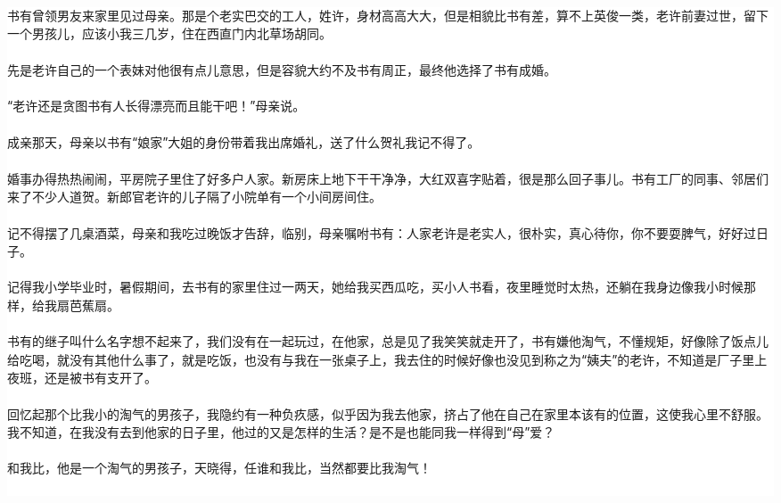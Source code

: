  </div>
 <div>
  书有曾领男友来家里见过母亲。那是个老实巴交的工人，姓许，身材高高大大，但是相貌比书有差，算不上英俊一类，老许前妻过世，留下一个男孩儿，应该小我三几岁，住在西直门内北草场胡同。
 </div>
 <div>
  <br/>
 </div>
 <div>
  先是老许自己的一个表妹对他很有点儿意思，但是容貌大约不及书有周正，最终他选择了书有成婚。
 </div>
 <div>
  <br/>
 </div>
 <div>
  “老许还是贪图书有人长得漂亮而且能干吧！”母亲说。
 </div>
 <div>
  <br/>
 </div>
 <div>
  成亲那天，母亲以书有“娘家”大姐的身份带着我出席婚礼，送了什么贺礼我记不得了。
 </div>
 <div>
  <br/>
 </div>
 <div>
  婚事办得热热闹闹，平房院子里住了好多户人家。新房床上地下干干净净，大红双喜字贴着，很是那么回子事儿。书有工厂的同事、邻居们来了不少人道贺。新郎官老许的儿子隔了小院单有一个小间房间住。
 </div>
 <div>
  <br/>
 </div>
 <div>
  记不得摆了几桌酒菜，母亲和我吃过晚饭才告辞，临别，母亲嘱咐书有：人家老许是老实人，很朴实，真心待你，你不要耍脾气，好好过日子。
 </div>
 <div>
  <br/>
 </div>
 <div>
  记得我小学毕业时，暑假期间，去书有的家里住过一两天，她给我买西瓜吃，买小人书看，夜里睡觉时太热，还躺在我身边像我小时候那样，给我扇芭蕉扇。
 </div>
 <div>
  <br/>
 </div>
 <div>
  书有的继子叫什么名字想不起来了，我们没有在一起玩过，在他家，总是见了我笑笑就走开了，书有嫌他淘气，不懂规矩，好像除了饭点儿给吃喝，就没有其他什么事了，就是吃饭，也没有与我在一张桌子上，我去住的时候好像也没见到称之为“姨夫”的老许，不知道是厂子里上夜班，还是被书有支开了。
 </div>
 <div>
  <br/>
 </div>
 <div>
  回忆起那个比我小的淘气的男孩子，我隐约有一种负疚感，似乎因为我去他家，挤占了他在自己在家里本该有的位置，这使我心里不舒服。我不知道，在我没有去到他家的日子里，他过的又是怎样的生活？是不是也能同我一样得到“母”爱？
 </div>
 <div>
  <br/>
 </div>
 <div>
  和我比，他是一个淘气的男孩子，天晓得，任谁和我比，当然都要比我淘气！
 </div>
 <div>
  <br/>
 </div>
 <div>